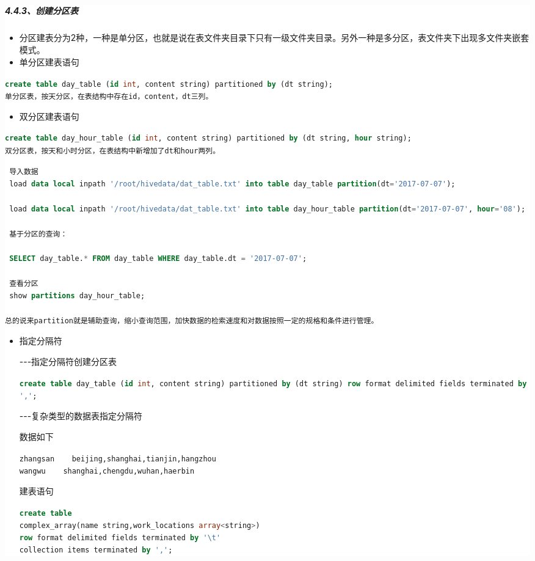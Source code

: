 ##### 4.4.3、创建分区表

* 分区建表分为2种，一种是单分区，也就是说在表文件夹目录下只有一级文件夹目录。另外一种是多分区，表文件夹下出现多文件夹嵌套模式。
* 单分区建表语句

```sql
create table day_table (id int, content string) partitioned by (dt string);
单分区表，按天分区，在表结构中存在id，content，dt三列。
```

* 双分区建表语句

```sql
create table day_hour_table (id int, content string) partitioned by (dt string, hour string);
双分区表，按天和小时分区，在表结构中新增加了dt和hour两列。
```

```sql
 导入数据
 load data local inpath '/root/hivedata/dat_table.txt' into table day_table partition(dt='2017-07-07');

 load data local inpath '/root/hivedata/dat_table.txt' into table day_hour_table partition(dt='2017-07-07', hour='08');

 基于分区的查询：

 SELECT day_table.* FROM day_table WHERE day_table.dt = '2017-07-07';

 查看分区
 show partitions day_hour_table;  

总的说来partition就是辅助查询，缩小查询范围，加快数据的检索速度和对数据按照一定的规格和条件进行管理。
```

* 指定分隔符
  
  ---指定分隔符创建分区表
  
  ```sql
  create table day_table (id int, content string) partitioned by (dt string) row format delimited fields terminated by ',';
  ```
  
  ---复杂类型的数据表指定分隔符
  
  数据如下
  
  ```properties
  zhangsan    beijing,shanghai,tianjin,hangzhou
  wangwu    shanghai,chengdu,wuhan,haerbin
  ```
  
  建表语句
  
  ```sql
  create table
  complex_array(name string,work_locations array<string>) 
  row format delimited fields terminated by '\t' 
  collection items terminated by ',';
  ```
